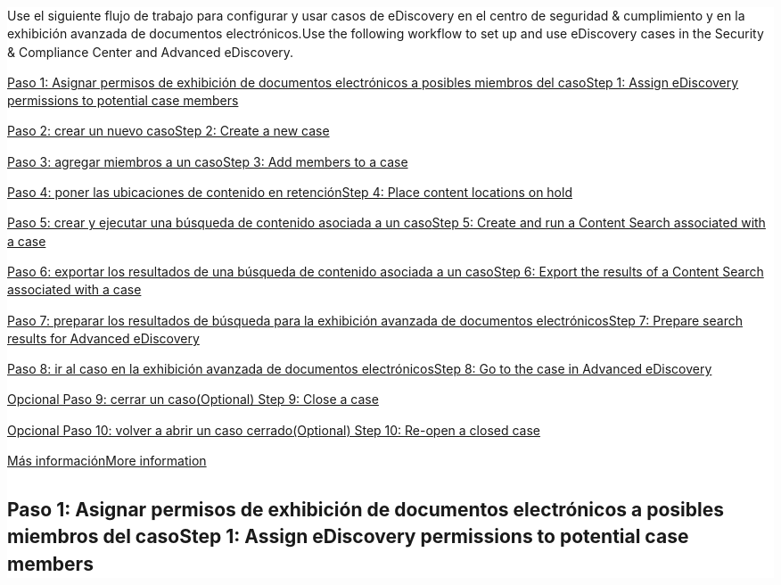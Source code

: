   
<span data-ttu-id="b8bda-111">Use el siguiente flujo de trabajo para configurar y usar casos de eDiscovery en el centro de seguridad & cumplimiento y en la exhibición avanzada de documentos electrónicos.</span><span class="sxs-lookup"><span data-stu-id="b8bda-111">Use the following workflow to set up and use eDiscovery cases in the Security & Compliance Center and Advanced eDiscovery.</span></span>

[<span data-ttu-id="b8bda-112">Paso 1: Asignar permisos de exhibición de documentos electrónicos a posibles miembros del caso</span><span class="sxs-lookup"><span data-stu-id="b8bda-112">Step 1: Assign eDiscovery permissions to potential case members</span></span>](#step-1-assign-ediscovery-permissions-to-potential-case-members)

[<span data-ttu-id="b8bda-113">Paso 2: crear un nuevo caso</span><span class="sxs-lookup"><span data-stu-id="b8bda-113">Step 2: Create a new case</span></span>](#step-2-create-a-new-case)

[<span data-ttu-id="b8bda-114">Paso 3: agregar miembros a un caso</span><span class="sxs-lookup"><span data-stu-id="b8bda-114">Step 3: Add members to a case</span></span>](#step-3-add-members-to-a-case)

[<span data-ttu-id="b8bda-115">Paso 4: poner las ubicaciones de contenido en retención</span><span class="sxs-lookup"><span data-stu-id="b8bda-115">Step 4: Place content locations on hold</span></span>](#step-4-place-content-locations-on-hold)

[<span data-ttu-id="b8bda-116">Paso 5: crear y ejecutar una búsqueda de contenido asociada a un caso</span><span class="sxs-lookup"><span data-stu-id="b8bda-116">Step 5: Create and run a Content Search associated with a case</span></span>](#step-5-create-and-run-a-content-search-associated-with-a-case)

[<span data-ttu-id="b8bda-117">Paso 6: exportar los resultados de una búsqueda de contenido asociada a un caso</span><span class="sxs-lookup"><span data-stu-id="b8bda-117">Step 6: Export the results of a Content Search associated with a case</span></span>](#step-6-export-the-results-of-a-content-search-associated-with-a-case)

[<span data-ttu-id="b8bda-118">Paso 7: preparar los resultados de búsqueda para la exhibición avanzada de documentos electrónicos</span><span class="sxs-lookup"><span data-stu-id="b8bda-118">Step 7: Prepare search results for Advanced eDiscovery</span></span>](#step-7-prepare-search-results-for-advanced-ediscovery)

[<span data-ttu-id="b8bda-119">Paso 8: ir al caso en la exhibición avanzada de documentos electrónicos</span><span class="sxs-lookup"><span data-stu-id="b8bda-119">Step 8: Go to the case in Advanced eDiscovery</span></span>](#step-8-go-to-the-case-in-advanced-ediscovery)

[<span data-ttu-id="b8bda-120">Opcional Paso 9: cerrar un caso</span><span class="sxs-lookup"><span data-stu-id="b8bda-120">(Optional) Step 9: Close a case</span></span>](#optional-step-9-close-a-case)

[<span data-ttu-id="b8bda-121">Opcional Paso 10: volver a abrir un caso cerrado</span><span class="sxs-lookup"><span data-stu-id="b8bda-121">(Optional) Step 10: Re-open a closed case</span></span>](#optional-step-10-re-open-a-closed-case)

[<span data-ttu-id="b8bda-122">Más información</span><span class="sxs-lookup"><span data-stu-id="b8bda-122">More information</span></span>](#more-information)
  
## <a name="step-1-assign-ediscovery-permissions-to-potential-case-members"></a><span data-ttu-id="b8bda-123">Paso 1: Asignar permisos de exhibición de documentos electrónicos a posibles miembros del caso</span><span class="sxs-lookup"><span data-stu-id="b8bda-123">Step 1: Assign eDiscovery permissions to potential case members</span></span>
